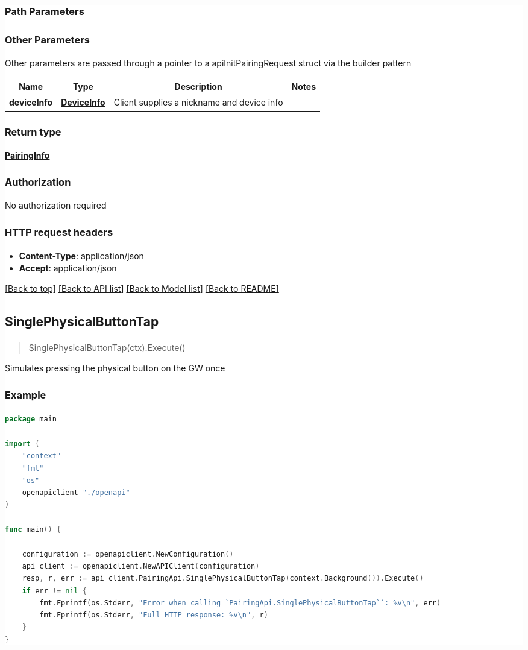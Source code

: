### Path Parameters



### Other Parameters

Other parameters are passed through a pointer to a apiInitPairingRequest struct via the builder pattern


Name | Type | Description  | Notes
------------- | ------------- | ------------- | -------------
 **deviceInfo** | [**DeviceInfo**](DeviceInfo.md) | Client supplies a nickname and device info | 

### Return type

[**PairingInfo**](PairingInfo.md)

### Authorization

No authorization required

### HTTP request headers

- **Content-Type**: application/json
- **Accept**: application/json

[[Back to top]](#) [[Back to API list]](../README.md#documentation-for-api-endpoints)
[[Back to Model list]](../README.md#documentation-for-models)
[[Back to README]](../README.md)


## SinglePhysicalButtonTap

> SinglePhysicalButtonTap(ctx).Execute()

Simulates pressing the physical button on the GW once

### Example

```go
package main

import (
    "context"
    "fmt"
    "os"
    openapiclient "./openapi"
)

func main() {

    configuration := openapiclient.NewConfiguration()
    api_client := openapiclient.NewAPIClient(configuration)
    resp, r, err := api_client.PairingApi.SinglePhysicalButtonTap(context.Background()).Execute()
    if err != nil {
        fmt.Fprintf(os.Stderr, "Error when calling `PairingApi.SinglePhysicalButtonTap``: %v\n", err)
        fmt.Fprintf(os.Stderr, "Full HTTP response: %v\n", r)
    }
}
```
